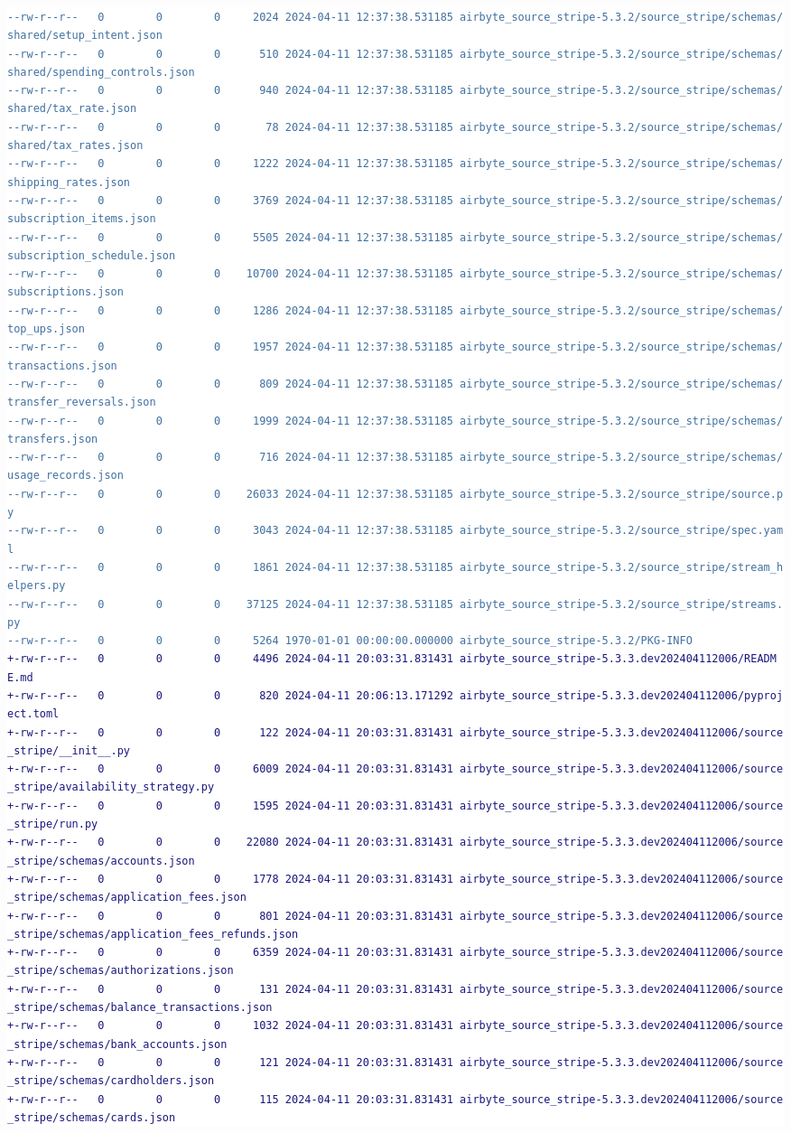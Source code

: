```diff
--rw-r--r--   0        0        0     2024 2024-04-11 12:37:38.531185 airbyte_source_stripe-5.3.2/source_stripe/schemas/shared/setup_intent.json
--rw-r--r--   0        0        0      510 2024-04-11 12:37:38.531185 airbyte_source_stripe-5.3.2/source_stripe/schemas/shared/spending_controls.json
--rw-r--r--   0        0        0      940 2024-04-11 12:37:38.531185 airbyte_source_stripe-5.3.2/source_stripe/schemas/shared/tax_rate.json
--rw-r--r--   0        0        0       78 2024-04-11 12:37:38.531185 airbyte_source_stripe-5.3.2/source_stripe/schemas/shared/tax_rates.json
--rw-r--r--   0        0        0     1222 2024-04-11 12:37:38.531185 airbyte_source_stripe-5.3.2/source_stripe/schemas/shipping_rates.json
--rw-r--r--   0        0        0     3769 2024-04-11 12:37:38.531185 airbyte_source_stripe-5.3.2/source_stripe/schemas/subscription_items.json
--rw-r--r--   0        0        0     5505 2024-04-11 12:37:38.531185 airbyte_source_stripe-5.3.2/source_stripe/schemas/subscription_schedule.json
--rw-r--r--   0        0        0    10700 2024-04-11 12:37:38.531185 airbyte_source_stripe-5.3.2/source_stripe/schemas/subscriptions.json
--rw-r--r--   0        0        0     1286 2024-04-11 12:37:38.531185 airbyte_source_stripe-5.3.2/source_stripe/schemas/top_ups.json
--rw-r--r--   0        0        0     1957 2024-04-11 12:37:38.531185 airbyte_source_stripe-5.3.2/source_stripe/schemas/transactions.json
--rw-r--r--   0        0        0      809 2024-04-11 12:37:38.531185 airbyte_source_stripe-5.3.2/source_stripe/schemas/transfer_reversals.json
--rw-r--r--   0        0        0     1999 2024-04-11 12:37:38.531185 airbyte_source_stripe-5.3.2/source_stripe/schemas/transfers.json
--rw-r--r--   0        0        0      716 2024-04-11 12:37:38.531185 airbyte_source_stripe-5.3.2/source_stripe/schemas/usage_records.json
--rw-r--r--   0        0        0    26033 2024-04-11 12:37:38.531185 airbyte_source_stripe-5.3.2/source_stripe/source.py
--rw-r--r--   0        0        0     3043 2024-04-11 12:37:38.531185 airbyte_source_stripe-5.3.2/source_stripe/spec.yaml
--rw-r--r--   0        0        0     1861 2024-04-11 12:37:38.531185 airbyte_source_stripe-5.3.2/source_stripe/stream_helpers.py
--rw-r--r--   0        0        0    37125 2024-04-11 12:37:38.531185 airbyte_source_stripe-5.3.2/source_stripe/streams.py
--rw-r--r--   0        0        0     5264 1970-01-01 00:00:00.000000 airbyte_source_stripe-5.3.2/PKG-INFO
+-rw-r--r--   0        0        0     4496 2024-04-11 20:03:31.831431 airbyte_source_stripe-5.3.3.dev202404112006/README.md
+-rw-r--r--   0        0        0      820 2024-04-11 20:06:13.171292 airbyte_source_stripe-5.3.3.dev202404112006/pyproject.toml
+-rw-r--r--   0        0        0      122 2024-04-11 20:03:31.831431 airbyte_source_stripe-5.3.3.dev202404112006/source_stripe/__init__.py
+-rw-r--r--   0        0        0     6009 2024-04-11 20:03:31.831431 airbyte_source_stripe-5.3.3.dev202404112006/source_stripe/availability_strategy.py
+-rw-r--r--   0        0        0     1595 2024-04-11 20:03:31.831431 airbyte_source_stripe-5.3.3.dev202404112006/source_stripe/run.py
+-rw-r--r--   0        0        0    22080 2024-04-11 20:03:31.831431 airbyte_source_stripe-5.3.3.dev202404112006/source_stripe/schemas/accounts.json
+-rw-r--r--   0        0        0     1778 2024-04-11 20:03:31.831431 airbyte_source_stripe-5.3.3.dev202404112006/source_stripe/schemas/application_fees.json
+-rw-r--r--   0        0        0      801 2024-04-11 20:03:31.831431 airbyte_source_stripe-5.3.3.dev202404112006/source_stripe/schemas/application_fees_refunds.json
+-rw-r--r--   0        0        0     6359 2024-04-11 20:03:31.831431 airbyte_source_stripe-5.3.3.dev202404112006/source_stripe/schemas/authorizations.json
+-rw-r--r--   0        0        0      131 2024-04-11 20:03:31.831431 airbyte_source_stripe-5.3.3.dev202404112006/source_stripe/schemas/balance_transactions.json
+-rw-r--r--   0        0        0     1032 2024-04-11 20:03:31.831431 airbyte_source_stripe-5.3.3.dev202404112006/source_stripe/schemas/bank_accounts.json
+-rw-r--r--   0        0        0      121 2024-04-11 20:03:31.831431 airbyte_source_stripe-5.3.3.dev202404112006/source_stripe/schemas/cardholders.json
+-rw-r--r--   0        0        0      115 2024-04-11 20:03:31.831431 airbyte_source_stripe-5.3.3.dev202404112006/source_stripe/schemas/cards.json
```